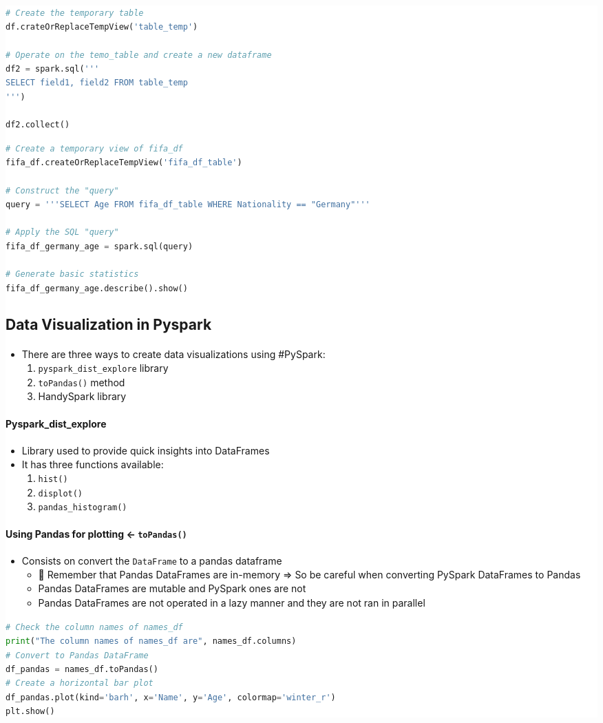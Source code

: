 ```python
# Create the temporary table 
df.crateOrReplaceTempView('table_temp')

# Operate on the temo_table and create a new dataframe
df2 = spark.sql('''
SELECT field1, field2 FROM table_temp
''')

df2.collect()
``` 


```python
# Create a temporary view of fifa_df
fifa_df.createOrReplaceTempView('fifa_df_table')

# Construct the "query"
query = '''SELECT Age FROM fifa_df_table WHERE Nationality == "Germany"'''

# Apply the SQL "query"
fifa_df_germany_age = spark.sql(query)

# Generate basic statistics
fifa_df_germany_age.describe().show()
```

## Data Visualization in Pyspark

- There are three ways to create data visualizations using #PySpark:
	1. `pyspark_dist_explore` library
	2. `toPandas()` method
	3. HandySpark library

#### Pyspark_dist_explore
- Library used to provide quick insights into DataFrames
- It has three functions available:
	1. `hist()`
	2. `displot()`
	3. `pandas_histogram()`

#### Using Pandas for plotting <- `toPandas()`
- Consists on convert the `DataFrame` to a pandas dataframe
	- 🚨 Remember that Pandas DataFrames are in-memory => So be careful when converting PySpark DataFrames to Pandas
	- Pandas DataFrames are mutable and PySpark ones are not
	- Pandas DataFrames are not operated in a lazy manner and they are not ran in parallel

```python
# Check the column names of names_df
print("The column names of names_df are", names_df.columns)
# Convert to Pandas DataFrame  
df_pandas = names_df.toPandas()
# Create a horizontal bar plot
df_pandas.plot(kind='barh', x='Name', y='Age', colormap='winter_r')
plt.show()
```
